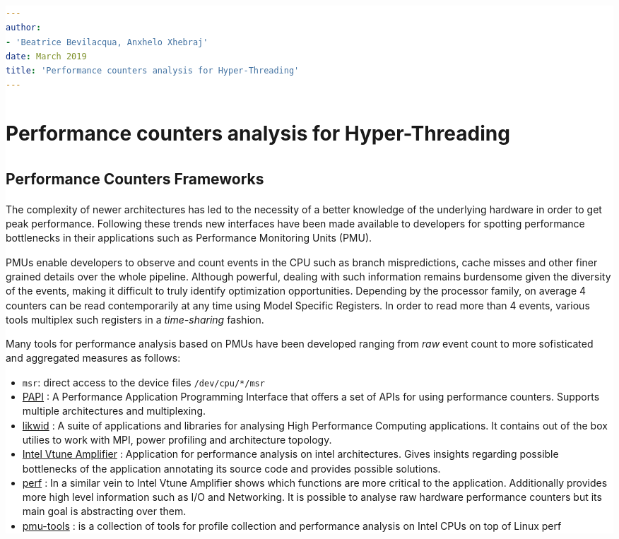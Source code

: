 ```yaml
---
author:
- 'Beatrice Bevilacqua, Anxhelo Xhebraj'
date: March 2019
title: 'Performance counters analysis for Hyper-Threading'
---
```


Performance counters analysis for Hyper-Threading
=================================================


Performance Counters Frameworks
-------------------------------
The complexity of newer architectures has led to the necessity of
a better knowledge of the underlying hardware in order to get peak
performance. Following these trends new interfaces have been made
available to developers for spotting performance bottlenecks in their
applications such as Performance Monitoring Units (PMU).

PMUs enable developers to observe and count events in the CPU such as
branch mispredictions, cache misses and other finer grained details over
the whole pipeline. Although powerful, dealing with such information
remains burdensome given the diversity of the events, making it difficult
to truly identify optimization opportunities.
Depending by the processor family, on average 4 counters can be read
contemporarily at any time using Model Specific Registers. In order
to read more than 4 events, various tools multiplex such registers
in a *time-sharing* fashion.

Many tools for performance analysis based on PMUs have been developed
ranging from *raw* event count to more sofisticated and aggregated
measures as follows:

* `msr`: direct access to the device files `/dev/cpu/*/msr`
* [PAPI] : A Performance Application Programming Interface that
  offers a set of APIs for using performance counters.
  Supports multiple architectures and multiplexing.
* [likwid] : A suite of applications and libraries for analysing
  High Performance Computing applications. It
  contains out of the box utilies to work with MPI,
  power profiling and architecture topology.
* [Intel Vtune Amplifier] : Application for performance analysis on
  intel architectures. Gives insights regarding possible bottlenecks
  of the application annotating its source code and provides
  possible solutions.
* [perf] : In a similar vein to Intel Vtune Amplifier shows which
  functions are more critical to the application. Additionally
  provides more high level information such as I/O and Networking.
  It is possible to analyse raw hardware performance counters but
  its main goal is abstracting over them.
* [pmu-tools] : is a collection of tools for profile collection
  and performance analysis on Intel CPUs on top of Linux perf


[PAPI]: http://icl.utk.edu/papi/
[PAPI]: https://bitbucket.org/icl/papi.git
[PAPI]: http://icl.utk.edu/projects/papi/wiki/PAPIC:Overview
[likwid]: https://github.com/RRZE-HPC/likwid
[Intel Vtune amplifier]: https://software.intel.com/en-us/vtune
[perf]: http://www.brendangregg.com/perf.html
[pmu-tools]: https://github.com/andikleen/pmu-tools
[Pearson Correlation Coefficients]: https://en.wikipedia.org/wiki/Pearson_correlation_coefficient